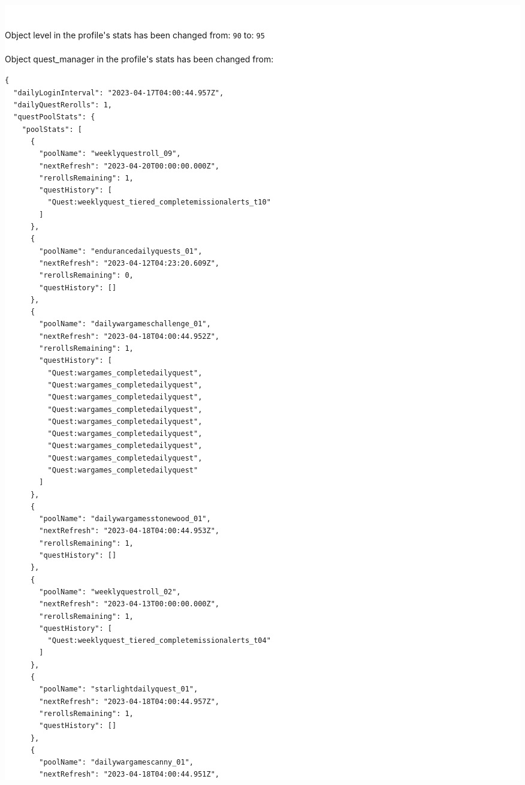 <br><br>
Object level in the profile's stats has been changed from: `90` to: `95`
<br><br>
Object quest_manager in the profile's stats has been changed from:

```
{
  "dailyLoginInterval": "2023-04-17T04:00:44.957Z",
  "dailyQuestRerolls": 1,
  "questPoolStats": {
    "poolStats": [
      {
        "poolName": "weeklyquestroll_09",
        "nextRefresh": "2023-04-20T00:00:00.000Z",
        "rerollsRemaining": 1,
        "questHistory": [
          "Quest:weeklyquest_tiered_completemissionalerts_t10"
        ]
      },
      {
        "poolName": "endurancedailyquests_01",
        "nextRefresh": "2023-04-12T04:23:20.609Z",
        "rerollsRemaining": 0,
        "questHistory": []
      },
      {
        "poolName": "dailywargameschallenge_01",
        "nextRefresh": "2023-04-18T04:00:44.952Z",
        "rerollsRemaining": 1,
        "questHistory": [
          "Quest:wargames_completedailyquest",
          "Quest:wargames_completedailyquest",
          "Quest:wargames_completedailyquest",
          "Quest:wargames_completedailyquest",
          "Quest:wargames_completedailyquest",
          "Quest:wargames_completedailyquest",
          "Quest:wargames_completedailyquest",
          "Quest:wargames_completedailyquest",
          "Quest:wargames_completedailyquest"
        ]
      },
      {
        "poolName": "dailywargamesstonewood_01",
        "nextRefresh": "2023-04-18T04:00:44.953Z",
        "rerollsRemaining": 1,
        "questHistory": []
      },
      {
        "poolName": "weeklyquestroll_02",
        "nextRefresh": "2023-04-13T00:00:00.000Z",
        "rerollsRemaining": 1,
        "questHistory": [
          "Quest:weeklyquest_tiered_completemissionalerts_t04"
        ]
      },
      {
        "poolName": "starlightdailyquest_01",
        "nextRefresh": "2023-04-18T04:00:44.957Z",
        "rerollsRemaining": 1,
        "questHistory": []
      },
      {
        "poolName": "dailywargamescanny_01",
        "nextRefresh": "2023-04-18T04:00:44.951Z",
```